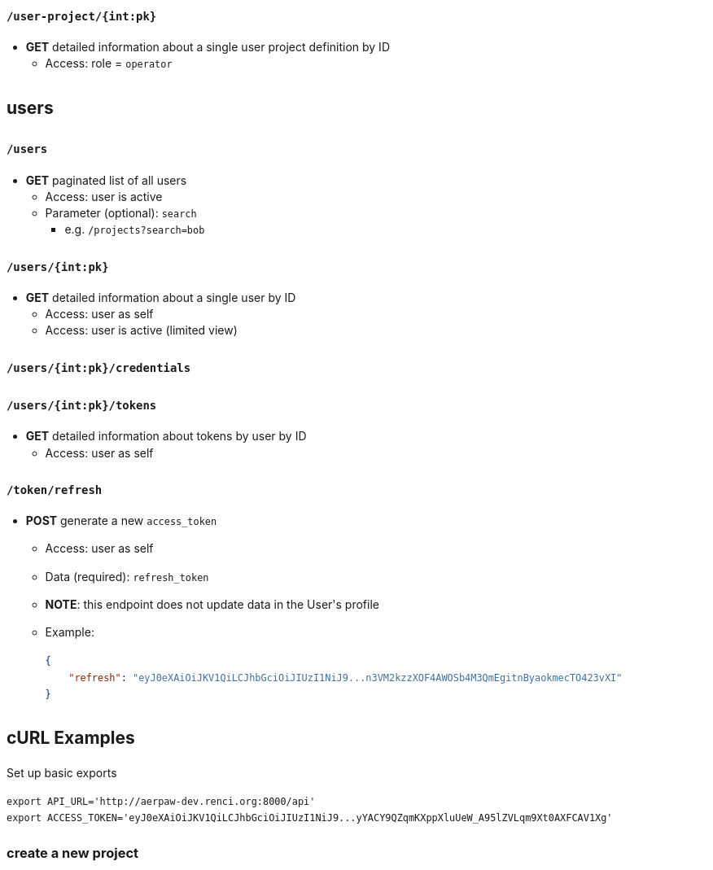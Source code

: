 ### `/user-project/{int:pk}`

- **GET** detailed information about a single user project definition by ID 
    - Access: role = `operator`

## users

### `/users`

- **GET** paginated list of all users
    - Access: user is active
    - Parameter (optional): `search`
        - e.g. `/projects?search=bob`

### `/users/{int:pk}`

- **GET** detailed information about a single user by ID
    - Access: user as self
    - Access: user is active (limited view)

### `/users/{int:pk}/credentials`

### `/users/{int:pk}/tokens`

- **GET** detailed information about tokens by user by ID
    - Access: user as self

### `/token/refresh`

- **POST** generate a new `access_token`
    - Access: user as self
    - Data (required): `refresh_token`
    - **NOTE**: this endpoint does not update data in the User's profile
    - Example:
    
        ```json
        {
            "refresh": "eyJ0eXAiOiJKV1QiLCJhbGciOiJIUzI1NiJ9...n3VM2kzzXOF4AWOSb4M3QmEgitnByaokmecTO423vXI"
        }
        ```

## cURL Examples

Set up basic exports

```console
export API_URL='http://aerpaw-dev.renci.org:8000/api'
export ACCESS_TOKEN='eyJ0eXAiOiJKV1QiLCJhbGciOiJIUzI1NiJ9...yYACY9QZqmKXppXluUeW_A95lZVLqm9Xt0AXFCAV1Xg'
```

### create a new project
